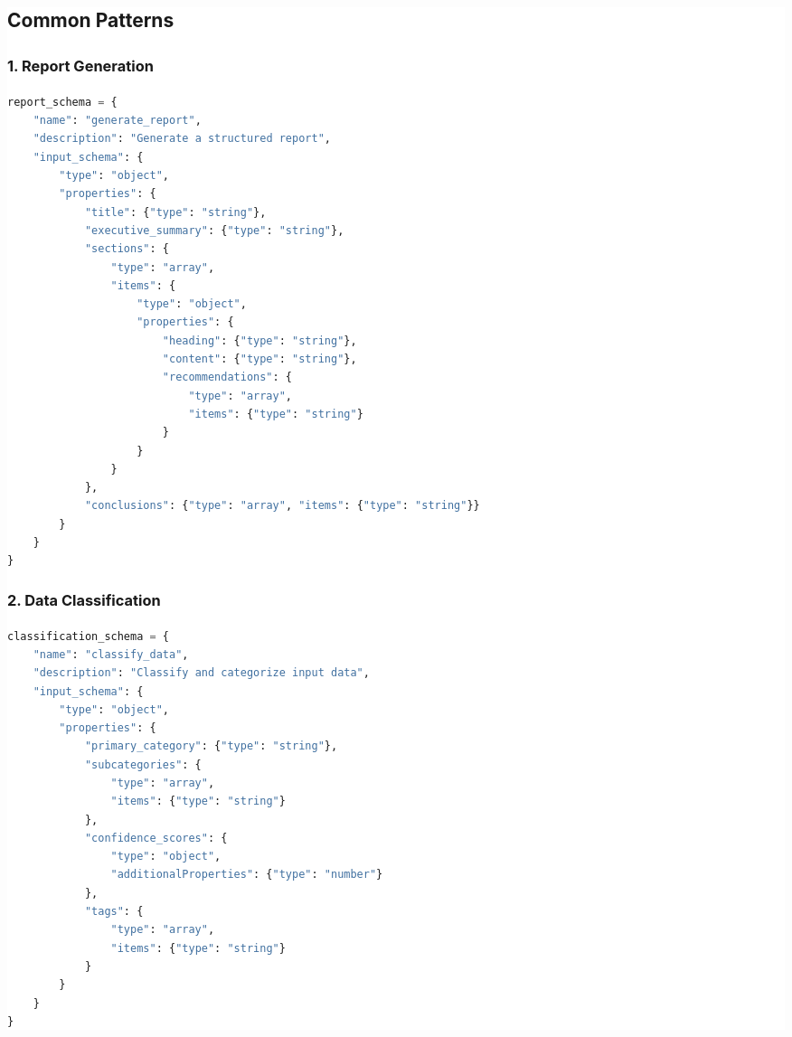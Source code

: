 ## Common Patterns

### 1. Report Generation

```python
report_schema = {
    "name": "generate_report",
    "description": "Generate a structured report",
    "input_schema": {
        "type": "object",
        "properties": {
            "title": {"type": "string"},
            "executive_summary": {"type": "string"},
            "sections": {
                "type": "array",
                "items": {
                    "type": "object",
                    "properties": {
                        "heading": {"type": "string"},
                        "content": {"type": "string"},
                        "recommendations": {
                            "type": "array",
                            "items": {"type": "string"}
                        }
                    }
                }
            },
            "conclusions": {"type": "array", "items": {"type": "string"}}
        }
    }
}
```

### 2. Data Classification

```python
classification_schema = {
    "name": "classify_data",
    "description": "Classify and categorize input data",
    "input_schema": {
        "type": "object",
        "properties": {
            "primary_category": {"type": "string"},
            "subcategories": {
                "type": "array",
                "items": {"type": "string"}
            },
            "confidence_scores": {
                "type": "object",
                "additionalProperties": {"type": "number"}
            },
            "tags": {
                "type": "array",
                "items": {"type": "string"}
            }
        }
    }
}
```

